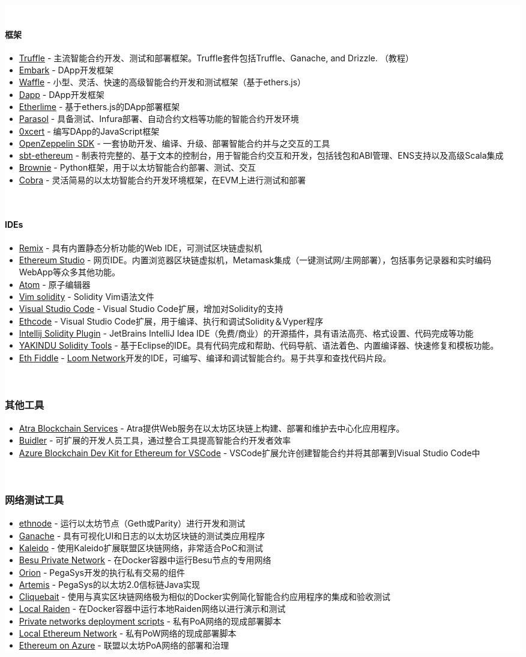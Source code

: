 <br/>

#### 框架

* [Truffle](https://trufflesuite.com/) - 主流智能合约开发、测试和部署框架。Truffle套件包括Truffle、Ganache, and Drizzle. （教程）
* [Embark](https://github.com/embark-framework/embark) - DApp开发框架
* [Waffle](https://getwaffle.io/) - 小型、灵活、快速的高级智能合约开发和测试框架（基于ethers.js）
* [Dapp](https://dapp.tools/dapp/) - DApp开发框架
* [Etherlime](https://github.com/LimeChain/etherlime) - 基于ethers.js的DApp部署框架
* [Parasol](https://github.com/Lamarkaz/parasol) - 具备测试、Infura部署、自动合约文档等功能的智能合约开发环境
* [0xcert](https://github.com/0xcert/framework/) - 编写DApp的JavaScript框架
* [OpenZeppelin SDK](https://openzeppelin.com/sdk/) - 一套协助开发、编译、升级、部署智能合约并与之交互的工具
* [sbt-ethereum](https://sbt-ethereum.io/) - 制表符完整的、基于文本的控制台，用于智能合约交互和开发，包括钱包和ABI管理、ENS支持以及高级Scala集成
* [Brownie](https://github.com/iamdefinitelyahuman/brownie) - Python框架，用于以太坊智能合约部署、测试、交互
* [Cobra](https://github.com/cobraframework/cobra) - 灵活简易的以太坊智能合约开发环境框架，在EVM上进行测试和部署

<br/>

#### IDEs

* [Remix](https://remix.ethereum.org/) - 具有内置静态分析功能的Web IDE，可测试区块链虚拟机
* [Ethereum Studio](https://studio.ethereum.org/) - 网页IDE。内置浏览器区块链虚拟机，Metamask集成（一键测试网/主网部署），包括事务记录器和实时编码WebApp等众多其他功能。
* [Atom](https://atom.io/) - 原子编辑器
* [Vim solidity](https://github.com/tomlion/vim-solidity) - Solidity Vim语法文件
* [Visual Studio Code](https://marketplace.visualstudio.com/items?itemName=JuanBlanco.solidity) - Visual Studio Code扩展，增加对Solidity的支持
* [Ethcode](https://marketplace.visualstudio.com/items?itemName=quantanetwork.ethcode) - Visual Studio Code扩展，用于编译、执行和调试Solidity＆Vyper程序
* [Intellij Solidity Plugin](https://github.com/intellij-solidity/intellij-solidity) - JetBrains IntelliJ Idea IDE（免费/商业）的开源插件，具有语法高亮、格式设置、代码完成等功能
* [YAKINDU Solidity Tools](https://github.com/Yakindu/solidity-ide) - 基于Eclipse的IDE。具有代码完成和帮助、代码导航、语法着色、内置编译器、快速修复和模板功能。
* [Eth Fiddle](https://ethfiddle.com/) - [Loom Network](https://loomx.io/)开发的IDE，可编写、编译和调试智能合约。易于共享和查找代码片段。

<br/>


### 其他工具

* [Atra Blockchain Services](https://console.atra.io/) - Atra提供Web服务在以太坊区块链上构建、部署和维护去中心化应用程序。
* [Buidler](https://buidler.dev/) - 可扩展的开发人员工具，通过整合工具提高智能合约开发者效率
* [Azure Blockchain Dev Kit for Ethereum for VSCode](https://marketplace.visualstudio.com/items?itemName=AzBlockchain.azure-blockchain) - VSCode扩展允许创建智能合约并将其部署到Visual Studio Code中


<br/>

### 网络测试工具

* [ethnode](https://github.com/vrde/ethnode) - 运行以太坊节点（Geth或Parity）进行开发和测试
* [Ganache](https://github.com/trufflesuite/ganache) - 具有可视化UI和日志的以太坊区块链的测试类应用程序
* [Kaleido](https://kaleido.io/) - 使用Kaleido扩展联盟区块链网络，非常适合PoC和测试
* [Besu Private Network](https://besu.hyperledger.org/en/stable/Tutorials/Quickstarts/Azure-Private-Network-Quickstart/) - 在Docker容器中运行Besu节点的专用网络
* [Orion](https://github.com/PegaSysEng/orion) - PegaSys开发的执行私有交易的组件
* [Artemis](https://github.com/PegaSysEng/artemis) - PegaSys的以太坊2.0信标链Java实现
* [Cliquebait](https://github.com/f-o-a-m/cliquebait) - 使用与真实区块链网络极为相似的Docker实例简化智能合约应用程序的集成和验收测试
* [Local Raiden](https://github.com/ConsenSys/Local-Raiden) - 在Docker容器中运行本地Raiden网络以进行演示和测试
* [Private networks deployment scripts](https://github.com/ConsenSys/private-networks-deployment-scripts) - 私有PoA网络的现成部署脚本
* [Local Ethereum Network](https://github.com/ConsenSys/local_ethereum_network) - 私有PoW网络的现成部署脚本
* [Ethereum on Azure](https://docs.microsoft.com/en-us/azure/blockchain/templates/ethereum-poa-deployment) - 联盟以太坊PoA网络的部署和治理